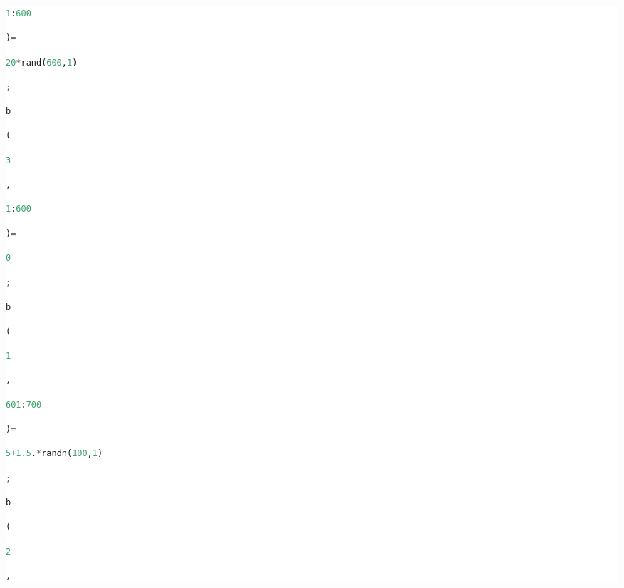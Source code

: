 ```python
1:600
```
```python
)=
```
```python
20*rand(600,1)
```
```python
;
```
```python
b
```
```python
(
```
```python
3
```
```python
,
```
```python
1:600
```
```python
)=
```
```python
0
```
```python
;
```
```python
b
```
```python
(
```
```python
1
```
```python
,
```
```python
601:700
```
```python
)=
```
```python
5+1.5.*randn(100,1)
```
```python
;
```
```python
b
```
```python
(
```
```python
2
```
```python
,
```
```python
```